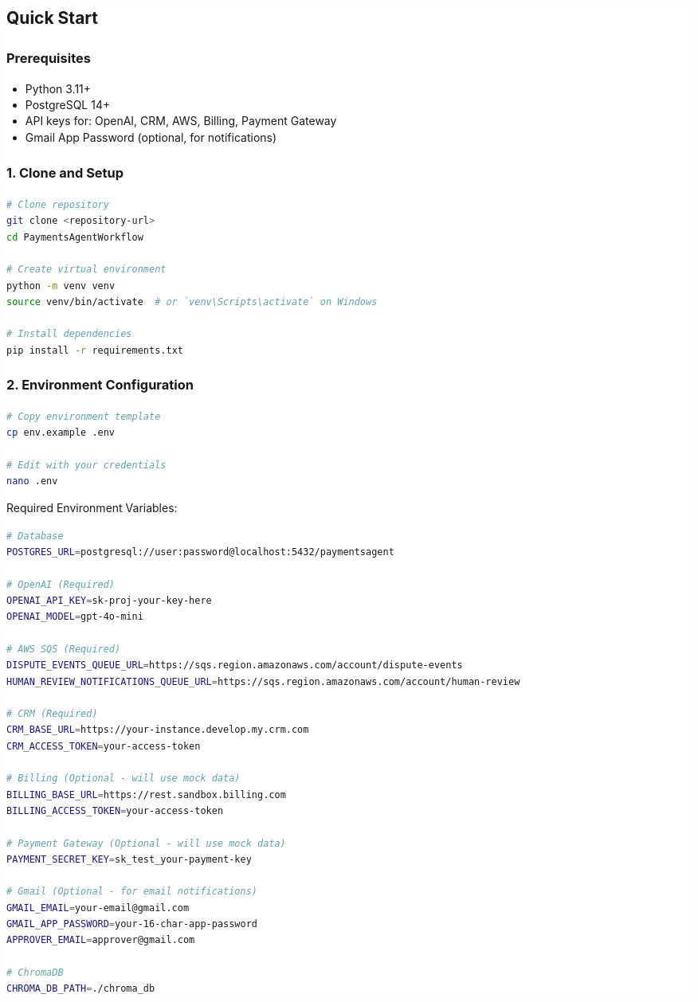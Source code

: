 ## Quick Start

### Prerequisites
- Python 3.11+
- PostgreSQL 14+
- API keys for: OpenAI, CRM, AWS, Billing, Payment Gateway
- Gmail App Password (optional, for notifications)

### 1. Clone and Setup
```bash
# Clone repository
git clone <repository-url>
cd PaymentsAgentWorkflow

# Create virtual environment
python -m venv venv
source venv/bin/activate  # or `venv\Scripts\activate` on Windows

# Install dependencies
pip install -r requirements.txt
```

### 2. Environment Configuration
```bash
# Copy environment template
cp env.example .env

# Edit with your credentials
nano .env
```

Required Environment Variables:
```bash
# Database
POSTGRES_URL=postgresql://user:password@localhost:5432/paymentsagent

# OpenAI (Required)
OPENAI_API_KEY=sk-proj-your-key-here
OPENAI_MODEL=gpt-4o-mini

# AWS SQS (Required)
DISPUTE_EVENTS_QUEUE_URL=https://sqs.region.amazonaws.com/account/dispute-events
HUMAN_REVIEW_NOTIFICATIONS_QUEUE_URL=https://sqs.region.amazonaws.com/account/human-review

# CRM (Required)
CRM_BASE_URL=https://your-instance.develop.my.crm.com
CRM_ACCESS_TOKEN=your-access-token

# Billing (Optional - will use mock data)
BILLING_BASE_URL=https://rest.sandbox.billing.com
BILLING_ACCESS_TOKEN=your-access-token

# Payment Gateway (Optional - will use mock data)  
PAYMENT_SECRET_KEY=sk_test_your-payment-key

# Gmail (Optional - for email notifications)
GMAIL_EMAIL=your-email@gmail.com
GMAIL_APP_PASSWORD=your-16-char-app-password
APPROVER_EMAIL=approver@gmail.com

# ChromaDB
CHROMA_DB_PATH=./chroma_db
```
